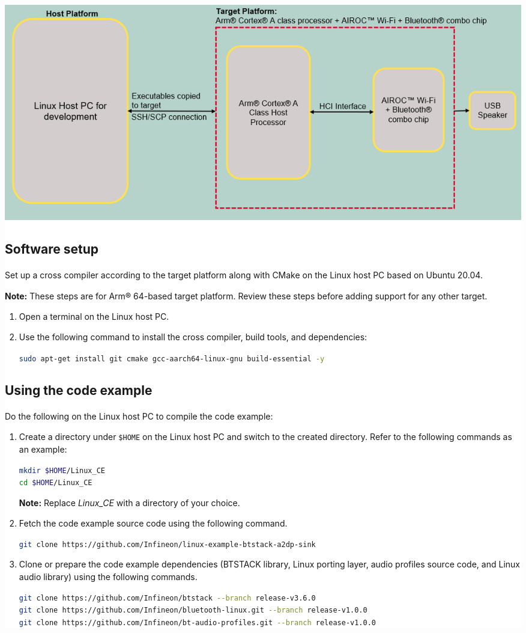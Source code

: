 ![](images/blockdiagram.png)

## Software setup

Set up a cross compiler according to the target platform along with CMake on the Linux host PC based on Ubuntu 20.04.

**Note:** These steps are for Arm&reg; 64-based target platform. Review these steps before adding support for any other target.

1. Open a terminal on the Linux host PC.

2. Use the following command to install the cross compiler, build tools, and dependencies:
   ```bash
   sudo apt-get install git cmake gcc-aarch64-linux-gnu build-essential -y
   ```

## Using the code example

Do the following on the Linux host PC to compile the code example:

1. Create a directory under `$HOME` on the Linux host PC and switch to the created directory. Refer to the following commands as an example:
   ```bash
   mkdir $HOME/Linux_CE
   cd $HOME/Linux_CE
   ```
   **Note:** Replace *Linux_CE* with a directory of your choice.

2. Fetch the code example source code using the following command.
   ```bash
   git clone https://github.com/Infineon/linux-example-btstack-a2dp-sink
   ```

3. Clone or prepare the code example dependencies (BTSTACK library, Linux porting layer, audio profiles source code, and Linux audio library) using the following commands.
   ```bash
   git clone https://github.com/Infineon/btstack --branch release-v3.6.0
   git clone https://github.com/Infineon/bluetooth-linux.git --branch release-v1.0.0
   git clone https://github.com/Infineon/bt-audio-profiles.git --branch release-v1.0.0
   ```
